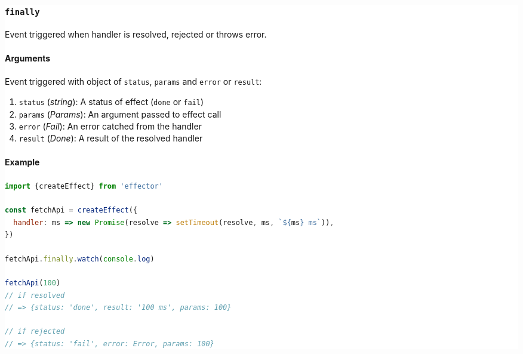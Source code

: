 ### `finally`

Event triggered when handler is resolved, rejected or throws error.

#### Arguments

Event triggered with object of `status`, `params` and `error` or `result`:

1. `status` (_string_): A status of effect (`done` or `fail`)
2. `params` (_Params_): An argument passed to effect call
3. `error` (_Fail_): An error catched from the handler
4. `result` (_Done_): A result of the resolved handler

#### Example

```js try
import {createEffect} from 'effector'

const fetchApi = createEffect({
  handler: ms => new Promise(resolve => setTimeout(resolve, ms, `${ms} ms`)),
})

fetchApi.finally.watch(console.log)

fetchApi(100)
// if resolved
// => {status: 'done', result: '100 ms', params: 100}

// if rejected
// => {status: 'fail', error: Error, params: 100}
```
